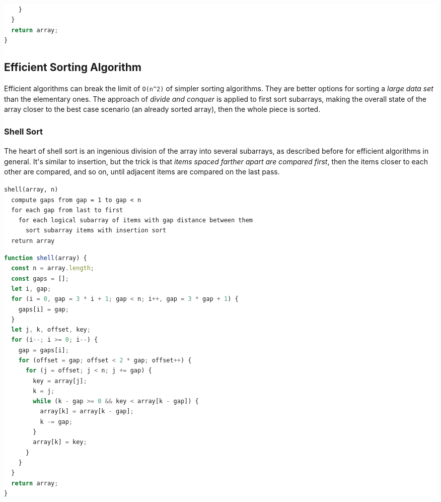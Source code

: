 ```javascript
    }
  }
  return array;
}
```

## Efficient Sorting Algorithm

Efficient algorithms can break the limit of `O(n^2)` of simpler sorting algorithms. They are better options for sorting a *large data set* than the elementary ones. The approach of *divide and conquer* is applied to first sort subarrays, making the overall state of the array closer to the best case scenario (an already sorted array), then the whole piece is sorted.

### Shell Sort

The heart of shell sort is an ingenious division of the array into several subarrays, as described before for efficient algorithms in general. It's similar to insertion, but the trick is that *items spaced farther apart are compared first*, then the items closer to each other are compared, and so on, until adjacent items are compared on the last pass.

```txt
shell(array, n)
  compute gaps from gap = 1 to gap < n
  for each gap from last to first
    for each logical subarray of items with gap distance between them
      sort subarray items with insertion sort
  return array
```

```javascript
function shell(array) {
  const n = array.length;
  const gaps = [];
  let i, gap;
  for (i = 0, gap = 3 * i + 1; gap < n; i++, gap = 3 * gap + 1) {
    gaps[i] = gap;
  }
  let j, k, offset, key;
  for (i--; i >= 0; i--) {
    gap = gaps[i];
    for (offset = gap; offset < 2 * gap; offset++) {
      for (j = offset; j < n; j += gap) {
        key = array[j];
        k = j;
        while (k - gap >= 0 && key < array[k - gap]) {
          array[k] = array[k - gap];
          k -= gap;
        }
        array[k] = key;
      }
    }
  }
  return array;
}
```
